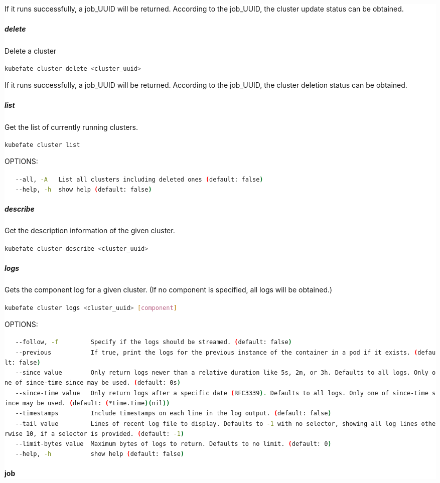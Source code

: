 If it runs successfully, a job_UUID will be returned. According to the job_UUID, the cluster update status can be obtained. 

##### delete

Delete a cluster

```bash
kubefate cluster delete <cluster_uuid>
```
If it runs successfully, a job_UUID  will be returned. According to the job_UUID, the cluster deletion status can be obtained.

##### list

Get the list of currently running clusters.

```bash
kubefate cluster list
```

OPTIONS:
```bash
   --all, -A   List all clusters including deleted ones (default: false)
   --help, -h  show help (default: false)
```
##### describe

Get the description information of the given cluster.

```bash
kubefate cluster describe <cluster_uuid>
```

##### logs

Gets the component log for a given cluster. (If no component is specified, all logs will be obtained.)

```bash
kubefate cluster logs <cluster_uuid> [component]
```

OPTIONS:
```bash
   --follow, -f         Specify if the logs should be streamed. (default: false)
   --previous           If true, print the logs for the previous instance of the container in a pod if it exists. (defau
lt: false)
   --since value        Only return logs newer than a relative duration like 5s, 2m, or 3h. Defaults to all logs. Only o
ne of since-time since may be used. (default: 0s)
   --since-time value   Only return logs after a specific date (RFC3339). Defaults to all logs. Only one of since-time s
ince may be used. (default: (*time.Time)(nil))
   --timestamps         Include timestamps on each line in the log output. (default: false)
   --tail value         Lines of recent log file to display. Defaults to -1 with no selector, showing all log lines othe
rwise 10, if a selector is provided. (default: -1)
   --limit-bytes value  Maximum bytes of logs to return. Defaults to no limit. (default: 0)
   --help, -h           show help (default: false)
```
#### job
